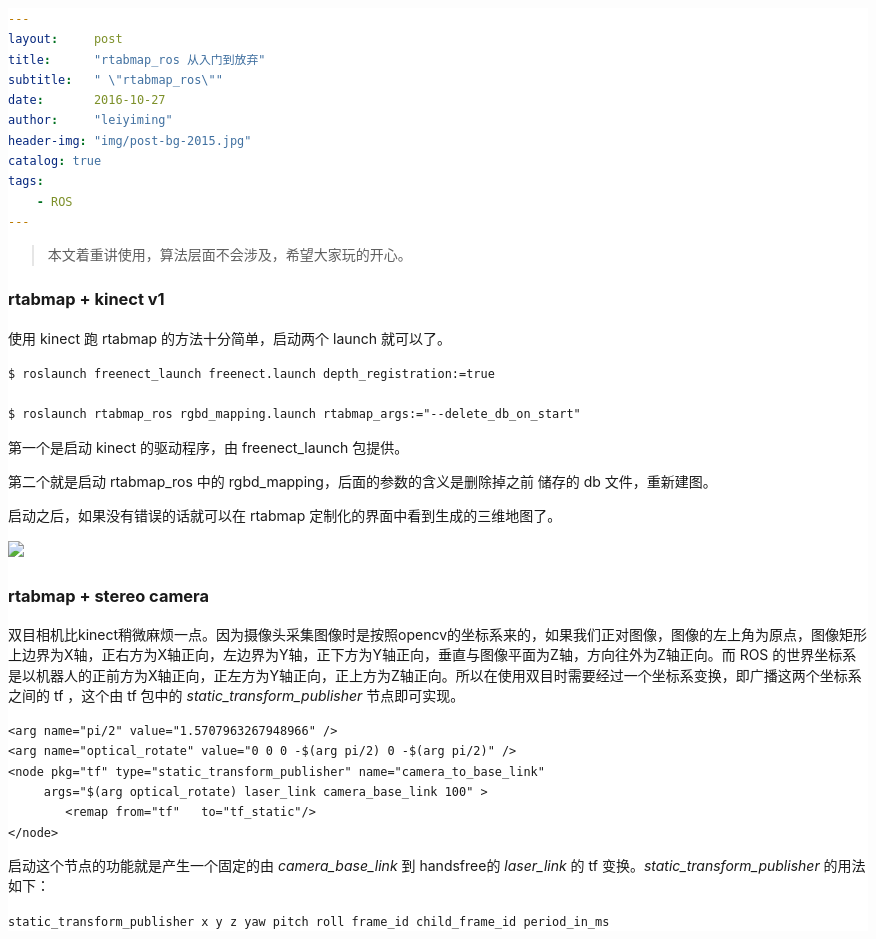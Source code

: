 ```yaml
---
layout:     post
title:      "rtabmap_ros 从入门到放弃"
subtitle:   " \"rtabmap_ros\""
date:       2016-10-27
author:     "leiyiming"
header-img: "img/post-bg-2015.jpg"
catalog: true
tags:
    - ROS
---
```


> 本文着重讲使用，算法层面不会涉及，希望大家玩的开心。

### rtabmap + kinect v1

使用 kinect 跑 rtabmap 的方法十分简单，启动两个 launch 就可以了。

```
$ roslaunch freenect_launch freenect.launch depth_registration:=true

$ roslaunch rtabmap_ros rgbd_mapping.launch rtabmap_args:="--delete_db_on_start"
```

第一个是启动 kinect 的驱动程序，由 freenect_launch 包提供。

第二个就是启动 rtabmap\_ros 中的 rgbd\_mapping，后面的参数的含义是删除掉之前 储存的 db 文件，重新建图。

启动之后，如果没有错误的话就可以在 rtabmap 定制化的界面中看到生成的三维地图了。

<img src="http://leiyiming.com/img/in-post/post-rtabmap/rtabmap1.png"/>


### rtabmap + stereo camera

双目相机比kinect稍微麻烦一点。因为摄像头采集图像时是按照opencv的坐标系来的，如果我们正对图像，图像的左上角为原点，图像矩形上边界为X轴，正右方为X轴正向，左边界为Y轴，正下方为Y轴正向，垂直与图像平面为Z轴，方向往外为Z轴正向。而 ROS 的世界坐标系是以机器人的正前方为X轴正向，正左方为Y轴正向，正上方为Z轴正向。所以在使用双目时需要经过一个坐标系变换，即广播这两个坐标系之间的 tf ，这个由 tf 包中的 *static_transform_publisher* 节点即可实现。

```
<arg name="pi/2" value="1.5707963267948966" />
<arg name="optical_rotate" value="0 0 0 -$(arg pi/2) 0 -$(arg pi/2)" />
<node pkg="tf" type="static_transform_publisher" name="camera_to_base_link"
     args="$(arg optical_rotate) laser_link camera_base_link 100" >
		<remap from="tf"   to="tf_static"/>
</node>
```

启动这个节点的功能就是产生一个固定的由  *camera_base_link* 到 handsfree的 *laser_link* 的 tf 变换。*static\_transform\_publisher* 的用法如下：

```
static_transform_publisher x y z yaw pitch roll frame_id child_frame_id period_in_ms
```
